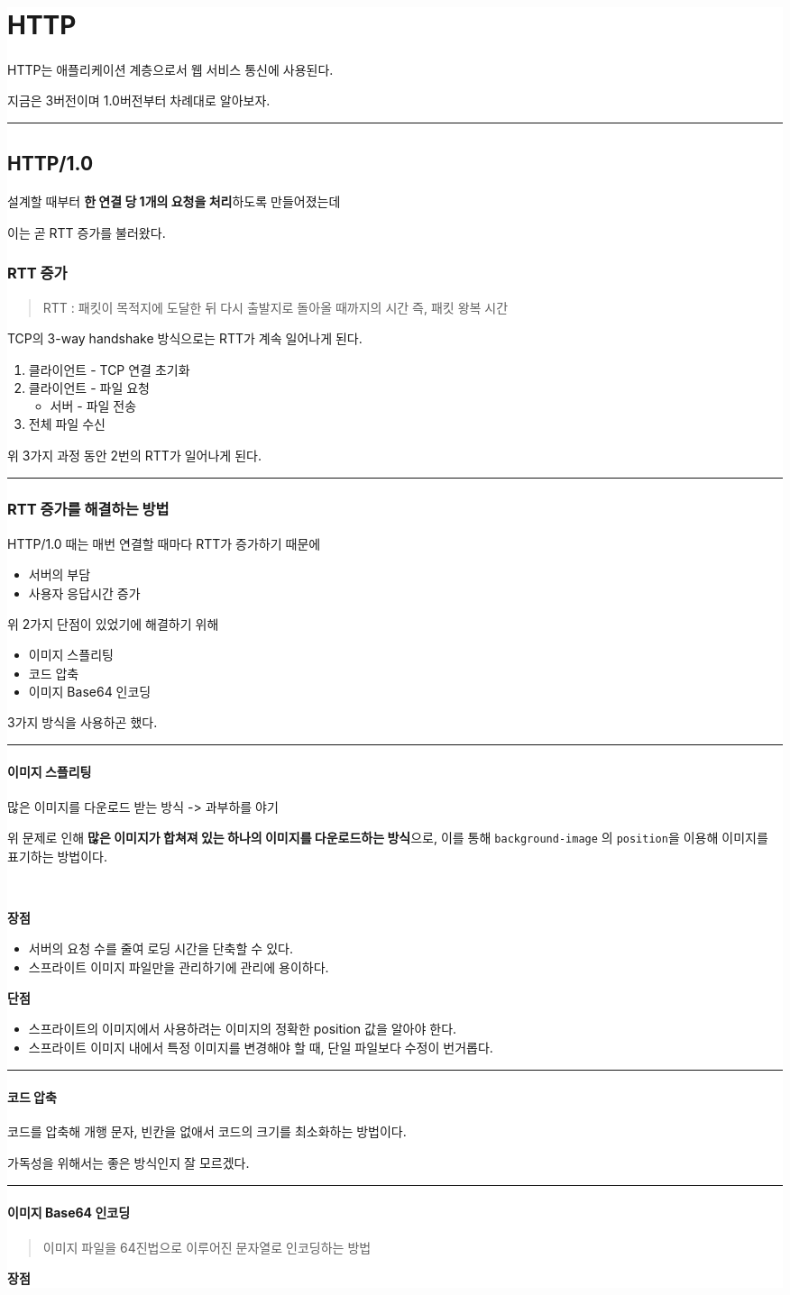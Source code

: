 <h1 id="http">HTTP</h1>
<p>HTTP는 애플리케이션 계층으로서 웹 서비스 통신에 사용된다.</p>
<p>지금은 3버전이며 1.0버전부터 차례대로 알아보자.</p>
<hr />
<h2 id="http10">HTTP/1.0</h2>
<p>설계할 때부터 <strong>한 연결 당 1개의 요청을 처리</strong>하도록 만들어졌는데</p>
<p>이는 곧 RTT 증가를 불러왔다.</p>
<h3 id="rtt-증가">RTT 증가</h3>
<blockquote>
<p>RTT : 패킷이 목적지에 도달한 뒤 다시 출발지로 돌아올 때까지의 시간
즉, 패킷 왕복 시간</p>
</blockquote>
<p>TCP의 3-way handshake 방식으로는 RTT가 계속 일어나게 된다.</p>
<ol>
<li>클라이언트 - TCP 연결 초기화</li>
<li>클라이언트 - 파일 요청<ul>
<li>서버 - 파일 전송</li>
</ul>
</li>
<li>전체 파일 수신</li>
</ol>
<p>위 3가지 과정 동안 2번의 RTT가 일어나게 된다.</p>
<hr />
<h3 id="rtt-증가를-해결하는-방법">RTT 증가를 해결하는 방법</h3>
<p>HTTP/1.0 때는 매번 연결할 때마다 RTT가 증가하기 때문에</p>
<ul>
<li>서버의 부담</li>
<li>사용자 응답시간 증가</li>
</ul>
<p>위 2가지 단점이 있었기에 해결하기 위해</p>
<ul>
<li>이미지 스플리팅</li>
<li>코드 압축</li>
<li>이미지 Base64 인코딩</li>
</ul>
<p>3가지 방식을 사용하곤 했다.</p>
<hr />
<h4 id="이미지-스플리팅">이미지 스플리팅</h4>
<p>많은 이미지를 다운로드 받는 방식 -&gt; 과부하를 야기</p>
<p>위 문제로 인해 <strong>많은 이미지가 합쳐져 있는 하나의 이미지를 다운로드하는 방식</strong>으로, 이를 통해 <code>background-image</code> 의 <code>position</code>을 이용해 이미지를 표기하는 방법이다.</p>
<p><img alt="" src="https://velog.velcdn.com/images/jojehuni_9759/post/6c03baff-1ff2-4cd4-a4d3-b706a6a580dc/image.png" /></p>
<p><strong>장점</strong></p>
<ul>
<li>서버의 요청 수를 줄여 로딩 시간을 단축할 수 있다.</li>
<li>스프라이트 이미지 파일만을 관리하기에 관리에 용이하다.</li>
</ul>
<p><strong>단점</strong></p>
<ul>
<li>스프라이트의 이미지에서 사용하려는 이미지의 정확한 position 값을 알아야 한다.</li>
<li>스프라이트 이미지 내에서 특정 이미지를 변경해야 할 때, 단일 파일보다 수정이 번거롭다.</li>
</ul>
<hr />
<h4 id="코드-압축">코드 압축</h4>
<p>코드를 압축해 개행 문자, 빈칸을 없애서 코드의 크기를 최소화하는 방법이다.</p>
<p>가독성을 위해서는 좋은 방식인지 잘 모르겠다.</p>
<hr />
<h4 id="이미지-base64-인코딩">이미지 Base64 인코딩</h4>
<blockquote>
<p>이미지 파일을 64진법으로 이루어진 문자열로 인코딩하는 방법</p>
</blockquote>
<p><strong>장점</strong></p>
<ul>